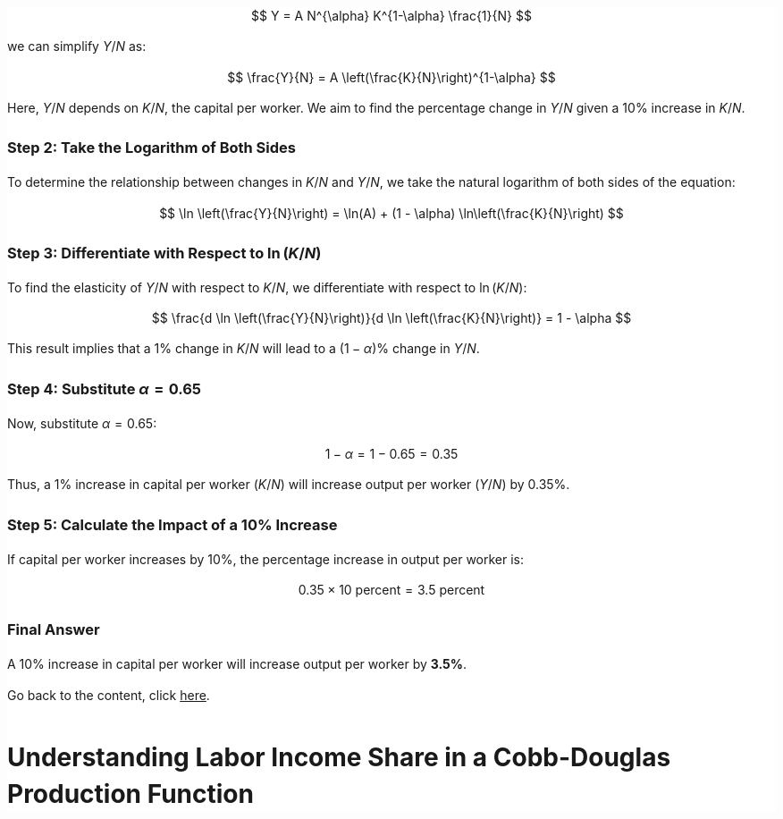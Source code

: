 $$
Y = A N^{\alpha} K^{1-\alpha} \frac{1}{N}
$$

we can simplify $Y/N$ as:

$$
\frac{Y}{N} = A \left(\frac{K}{N}\right)^{1-\alpha}
$$

Here, $Y/N$ depends on $K/N$, the capital per worker. We aim to find the percentage change in $Y/N$ given a 10% increase in $K/N$.

### Step 2: Take the Logarithm of Both Sides
To determine the relationship between changes in $K/N$ and $Y/N$, we take the natural logarithm of both sides of the equation:

$$
\ln \left(\frac{Y}{N}\right) = \ln(A) + (1 - \alpha) \ln\left(\frac{K}{N}\right)
$$

### Step 3: Differentiate with Respect to $\ln(K/N)$
To find the elasticity of $Y/N$ with respect to $K/N$, we differentiate with respect to $\ln(K/N)$:

$$
\frac{d \ln \left(\frac{Y}{N}\right)}{d \ln \left(\frac{K}{N}\right)} = 1 - \alpha
$$

This result implies that a 1% change in $K/N$ will lead to a $(1 - \alpha)$% change in $Y/N$.

### Step 4: Substitute $\alpha = 0.65$
Now, substitute $\alpha = 0.65$:

$$
1 - \alpha = 1 - 0.65 = 0.35
$$

Thus, a 1% increase in capital per worker ($K/N$) will increase output per worker ($Y/N$) by 0.35%.

### Step 5: Calculate the Impact of a 10% Increase
If capital per worker increases by 10%, the percentage increase in output per worker is:

$$
0.35 \times 10\text{ percent} = 3.5\text{ percent}
$$

### Final Answer
A 10% increase in capital per worker will increase output per worker by **3.5%**.

Go back to the content, click [here](#table-of-content).

# Understanding Labor Income Share in a Cobb-Douglas Production Function
